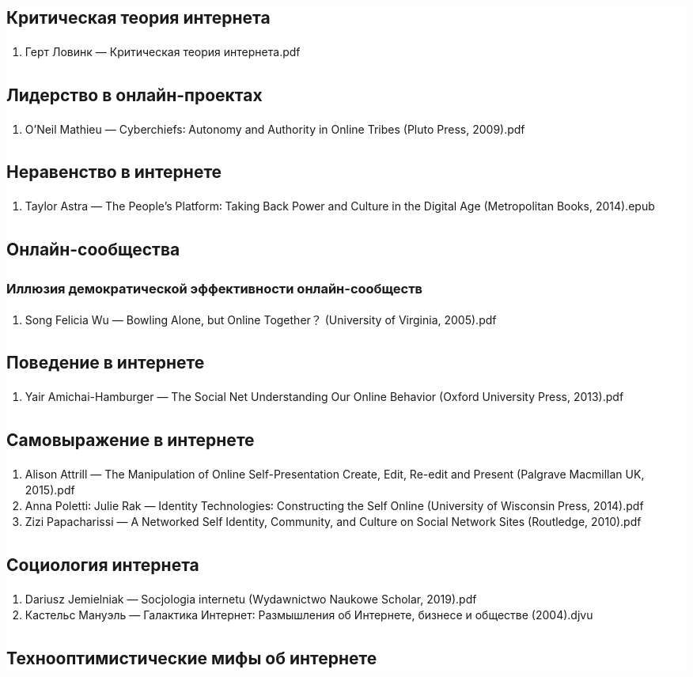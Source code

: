 <a id="Критическая-теория-интернета"></a>
## Критическая теория интернета

1. Герт Ловинк — Критическая теория интернета.pdf

<a id="Лидерство-в-онлайн-проектах"></a>
## Лидерство в онлайн-проектах

1. O’Neil Mathieu — Cyberchiefs꞉ Autonomy and Authority in Online Tribes (Pluto Press, 2009).pdf

<a id="Неравенство-в-интернете"></a>
## Неравенство в интернете

1. Taylor Astra — The People’s Platform꞉ Taking Back Power and Culture in the Digital Age (Metropolitan Books, 2014).epub

<a id="Онлайн-сообщества"></a>
## Онлайн-сообщества

<a id="Иллюзия-демократической-эффективности-онлайн-сообществ"></a>
### Иллюзия демократической эффективности онлайн-сообществ

1. Song Felicia Wu — Bowling Alone, but Online Together？ (University of Virginia, 2005).pdf

<a id="Поведение-в-интернете"></a>
## Поведение в интернете

1. Yair Amichai-Hamburger — The Social Net Understanding Our Online Behavior (Oxford University Press, 2013).pdf

<a id="Самовыражение-в-интернете"></a>
## Самовыражение в интернете

1. Alison Attrill — The Manipulation of Online Self-Presentation Create, Edit, Re-edit and Present (Palgrave Macmillan UK, 2015).pdf
1. Anna Poletti꞉ Julie Rak — Identity Technologies꞉ Constructing the Self Online (University of Wisconsin Press, 2014).pdf
1. Zizi Papacharissi — A Networked Self Identity, Community, and Culture on Social Network Sites (Routledge, 2010).pdf

<a id="Социология-интернета"></a>
## Социология интернета

1. Dariusz Jemielniak — Socjologia internetu (Wydawnictwo Naukowe Scholar, 2019).pdf
1. Кастельс Мануэль — Галактика Интернет꞉ Размышления об Интернете, бизнесе и обществе (2004).djvu

<a id="Технооптимистические-мифы-об-интернете"></a>
## Технооптимистические мифы об интернете
